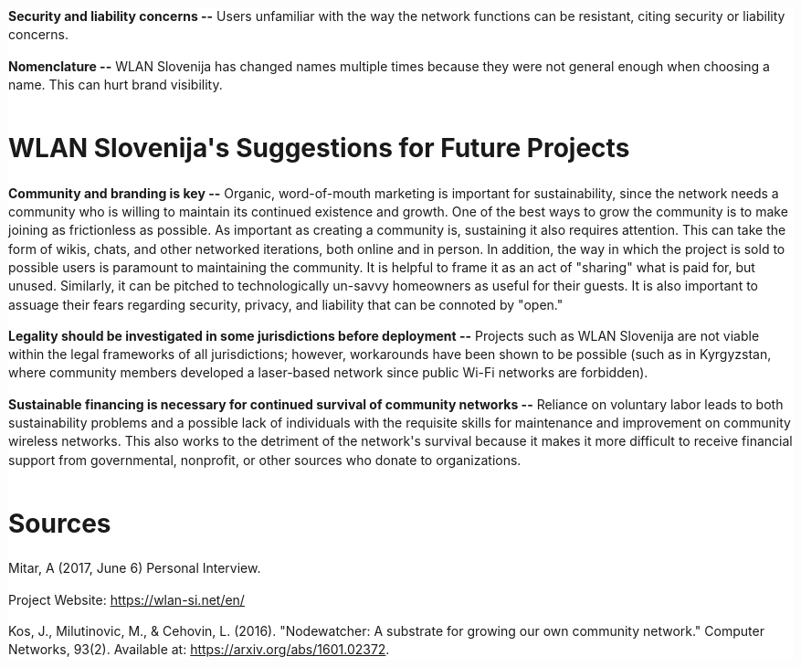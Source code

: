 **Security and liability concerns --** Users unfamiliar with the way the
network functions can be resistant, citing security or liability
concerns.

**Nomenclature --** WLAN Slovenija has changed names multiple times
because they were not general enough when choosing a name. This can hurt
brand visibility.

WLAN Slovenija's Suggestions for Future Projects
================================================

**Community and branding is key --** Organic, word-of-mouth marketing is
important for sustainability, since the network needs a community who is
willing to maintain its continued existence and growth. One of the best
ways to grow the community is to make joining as frictionless as
possible. As important as creating a community is, sustaining it also
requires attention. This can take the form of wikis, chats, and other
networked iterations, both online and in person. In addition, the way in
which the project is sold to possible users is paramount to maintaining
the community. It is helpful to frame it as an act of "sharing" what is
paid for, but unused. Similarly, it can be pitched to technologically
un-savvy homeowners as useful for their guests. It is also important to
assuage their fears regarding security, privacy, and liability that can
be connoted by "open."

**Legality should be investigated in some jurisdictions before
deployment --** Projects such as WLAN Slovenija are not viable within
the legal frameworks of all jurisdictions; however, workarounds have
been shown to be possible (such as in Kyrgyzstan, where community
members developed a laser-based network since public Wi-Fi networks are
forbidden).

**Sustainable financing is necessary for continued survival of community
networks --** Reliance on voluntary labor leads to both sustainability
problems and a possible lack of individuals with the requisite skills
for maintenance and improvement on community wireless networks. This
also works to the detriment of the network's survival because it makes
it more difficult to receive financial support from governmental,
nonprofit, or other sources who donate to organizations.

Sources
=======

Mitar, A (2017, June 6) Personal Interview.

Project Website: <https://wlan-si.net/en/>

Kos, J., Milutinovic, M., & Cehovin, L. (2016). "Nodewatcher: A
substrate for growing our own community network." Computer Networks,
93(2). Available at: <https://arxiv.org/abs/1601.02372>.
